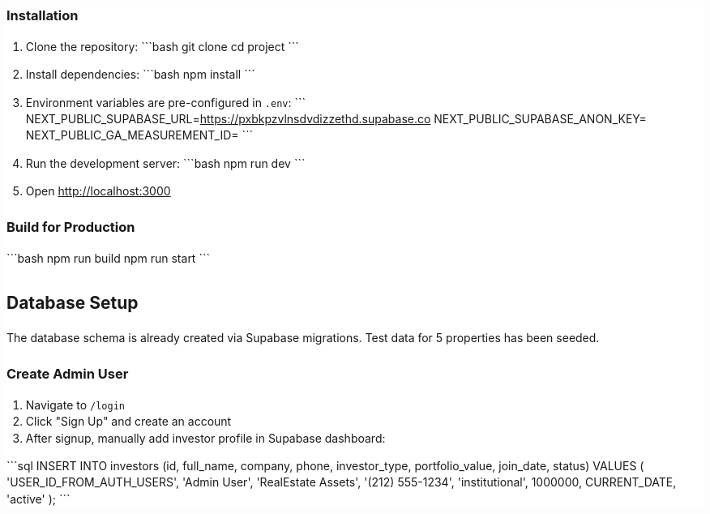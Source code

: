 ### Installation

1. Clone the repository:
\`\`\`bash
git clone <repository-url>
cd project
\`\`\`

2. Install dependencies:
\`\`\`bash
npm install
\`\`\`

3. Environment variables are pre-configured in `.env`:
\`\`\`
NEXT_PUBLIC_SUPABASE_URL=https://pxbkpzvlnsdvdizzethd.supabase.co
NEXT_PUBLIC_SUPABASE_ANON_KEY=<your-anon-key>
NEXT_PUBLIC_GA_MEASUREMENT_ID=<your-ga-id>
\`\`\`

4. Run the development server:
\`\`\`bash
npm run dev
\`\`\`

5. Open [http://localhost:3000](http://localhost:3000)

### Build for Production

\`\`\`bash
npm run build
npm run start
\`\`\`

## Database Setup

The database schema is already created via Supabase migrations. Test data for 5 properties has been seeded.

### Create Admin User

1. Navigate to `/login`
2. Click "Sign Up" and create an account
3. After signup, manually add investor profile in Supabase dashboard:

\`\`\`sql
INSERT INTO investors (id, full_name, company, phone, investor_type, portfolio_value, join_date, status)
VALUES (
  'USER_ID_FROM_AUTH_USERS',
  'Admin User',
  'RealEstate Assets',
  '(212) 555-1234',
  'institutional',
  1000000,
  CURRENT_DATE,
  'active'
);
\`\`\`
